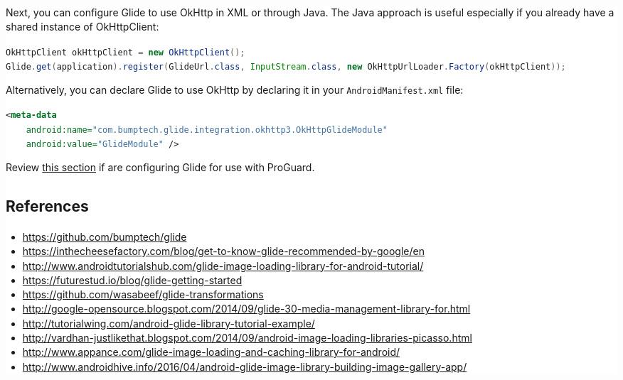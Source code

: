 Next, you can configure Glide to use OkHttp in XML or through Java.  The Java approach is useful especially if you already have a shared instance of OkHttpClient:

```java
OkHttpClient okHttpClient = new OkHttpClient();
Glide.get(application).register(GlideUrl.class, InputStream.class, new OkHttpUrlLoader.Factory(okHttpClient));
```

Alternatively, you can declare Glide to use OkHttp by declaring it in your `AndroidManifest.xml` file:

```xml
<meta-data
    android:name="com.bumptech.glide.integration.okhttp3.OkHttpGlideModule"
    android:value="GlideModule" />
```

Review [this section](https://github.com/bumptech/glide#proguard) if are configuring Glide for use with ProGuard.

## References

* <https://github.com/bumptech/glide>
* <https://inthecheesefactory.com/blog/get-to-know-glide-recommended-by-google/en>
* <http://www.androidtutorialshub.com/glide-image-loading-library-for-android-tutorial/>
* <https://futurestud.io/blog/glide-getting-started>
* <https://github.com/wasabeef/glide-transformations>
* <http://google-opensource.blogspot.com/2014/09/glide-30-media-management-library-for.html>
* <http://tutorialwing.com/android-glide-library-tutorial-example/>
* <http://vardhan-justlikethat.blogspot.com/2014/09/android-image-loading-libraries-picasso.html>
* <http://www.appance.com/glide-image-loading-and-caching-library-for-android/>
* <http://www.androidhive.info/2016/04/android-glide-image-library-building-image-gallery-app/>

